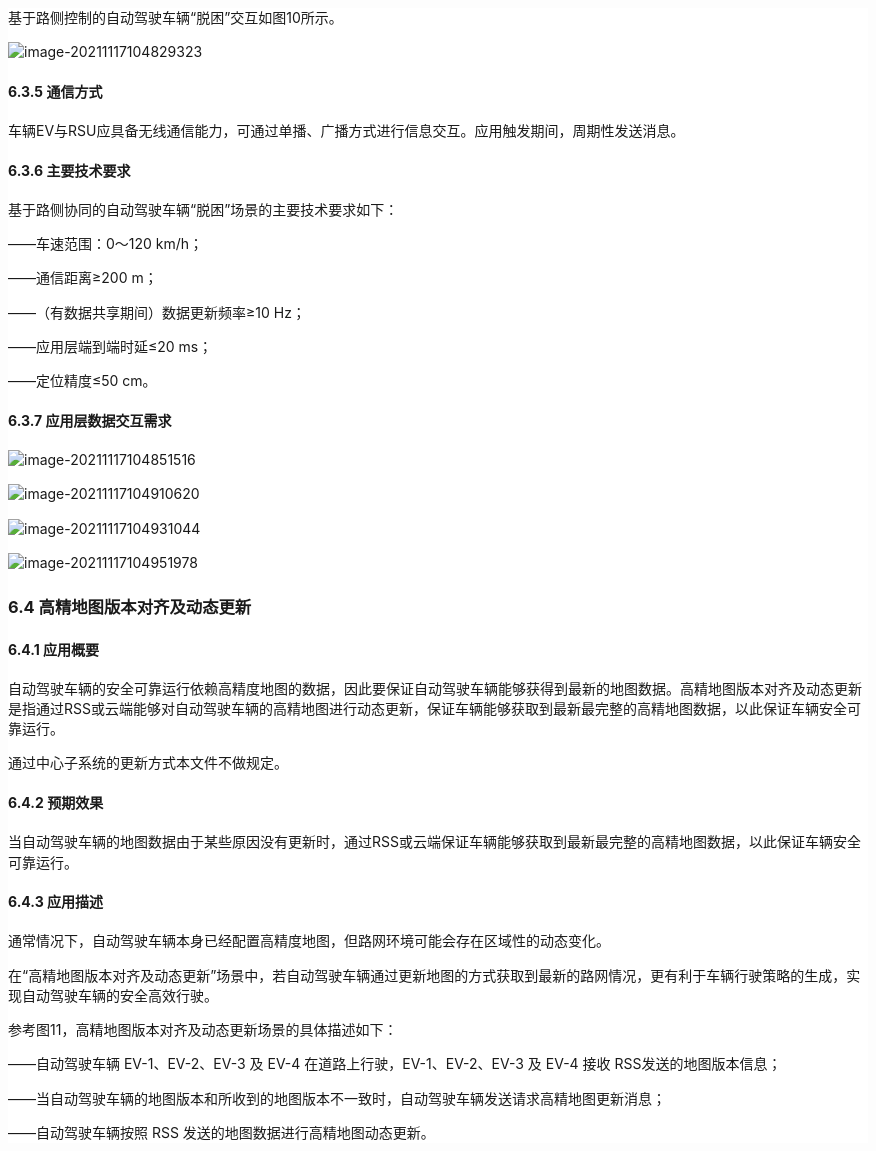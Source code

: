 基于路侧控制的自动驾驶车辆“脱困”交互如图10所示。

![image-20211117104829323](https://gitee.com/er-huomeng/l-img/raw/master/image-20211117104829323.png)

#### 6.3.5 通信方式

车辆EV与RSU应具备无线通信能力，可通过单播、广播方式进行信息交互。应用触发期间，周期性发送消息。

#### 6.3.6 主要技术要求

基于路侧协同的自动驾驶车辆“脱困”场景的主要技术要求如下：

——车速范围：0～120 km/h；

——通信距离≥200 m；

——（有数据共享期间）数据更新频率≥10 Hz；

——应用层端到端时延≤20 ms；

——定位精度≤50 cm。

#### 6.3.7 应用层数据交互需求

![image-20211117104851516](https://gitee.com/er-huomeng/l-img/raw/master/image-20211117104851516.png)

![image-20211117104910620](https://gitee.com/er-huomeng/l-img/raw/master/image-20211117104910620.png)

![image-20211117104931044](https://gitee.com/er-huomeng/l-img/raw/master/image-20211117104931044.png)

![image-20211117104951978](https://gitee.com/er-huomeng/l-img/raw/master/image-20211117104951978.png)

### 6.4 高精地图版本对齐及动态更新

#### 6.4.1 应用概要

自动驾驶车辆的安全可靠运行依赖高精度地图的数据，因此要保证自动驾驶车辆能够获得到最新的地图数据。高精地图版本对齐及动态更新是指通过RSS或云端能够对自动驾驶车辆的高精地图进行动态更新，保证车辆能够获取到最新最完整的高精地图数据，以此保证车辆安全可靠运行。

通过中心子系统的更新方式本文件不做规定。

#### 6.4.2 预期效果

当自动驾驶车辆的地图数据由于某些原因没有更新时，通过RSS或云端保证车辆能够获取到最新最完整的高精地图数据，以此保证车辆安全可靠运行。

#### 6.4.3 应用描述

通常情况下，自动驾驶车辆本身已经配置高精度地图，但路网环境可能会存在区域性的动态变化。

在“高精地图版本对齐及动态更新”场景中，若自动驾驶车辆通过更新地图的方式获取到最新的路网情况，更有利于车辆行驶策略的生成，实现自动驾驶车辆的安全高效行驶。

参考图11，高精地图版本对齐及动态更新场景的具体描述如下：

——自动驾驶车辆 EV-1、EV-2、EV-3 及 EV-4 在道路上行驶，EV-1、EV-2、EV-3 及 EV-4 接收 RSS发送的地图版本信息；

——当自动驾驶车辆的地图版本和所收到的地图版本不一致时，自动驾驶车辆发送请求高精地图更新消息；

——自动驾驶车辆按照 RSS 发送的地图数据进行高精地图动态更新。
